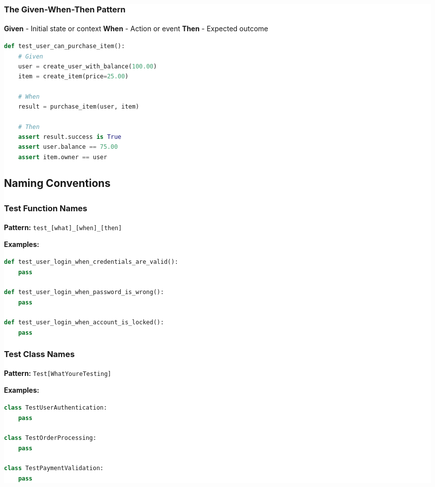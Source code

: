 ### The Given-When-Then Pattern

**Given** - Initial state or context
**When** - Action or event
**Then** - Expected outcome

```python
def test_user_can_purchase_item():
    # Given
    user = create_user_with_balance(100.00)
    item = create_item(price=25.00)

    # When
    result = purchase_item(user, item)

    # Then
    assert result.success is True
    assert user.balance == 75.00
    assert item.owner == user
```

## Naming Conventions

### Test Function Names

**Pattern:** `test_[what]_[when]_[then]`

**Examples:**

```python
def test_user_login_when_credentials_are_valid():
    pass

def test_user_login_when_password_is_wrong():
    pass

def test_user_login_when_account_is_locked():
    pass
```

### Test Class Names

**Pattern:** `Test[WhatYoureTesting]`

**Examples:**

```python
class TestUserAuthentication:
    pass

class TestOrderProcessing:
    pass

class TestPaymentValidation:
    pass
```
